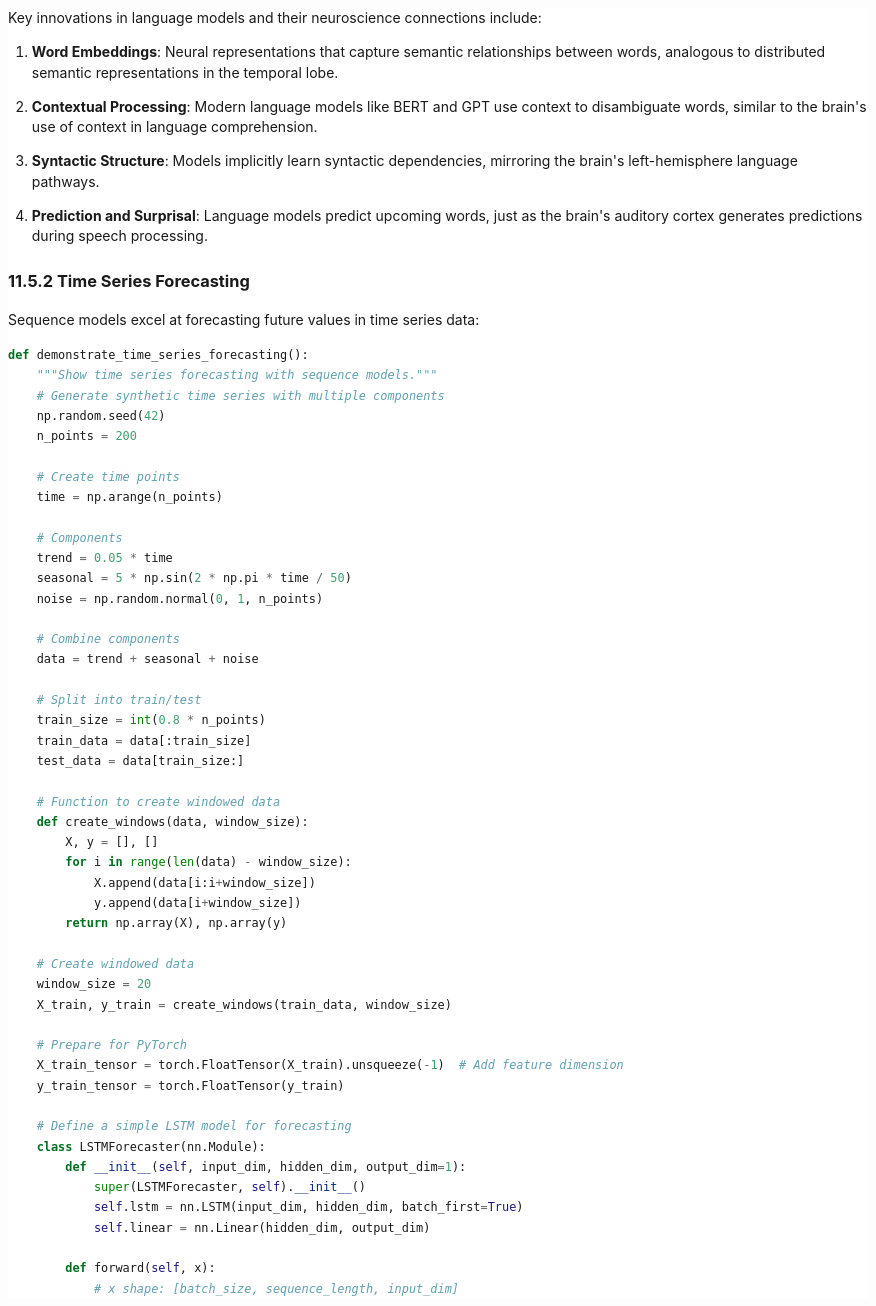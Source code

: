 Key innovations in language models and their neuroscience connections include:

1. **Word Embeddings**: Neural representations that capture semantic relationships between words, analogous to distributed semantic representations in the temporal lobe.

2. **Contextual Processing**: Modern language models like BERT and GPT use context to disambiguate words, similar to the brain's use of context in language comprehension.

3. **Syntactic Structure**: Models implicitly learn syntactic dependencies, mirroring the brain's left-hemisphere language pathways.

4. **Prediction and Surprisal**: Language models predict upcoming words, just as the brain's auditory cortex generates predictions during speech processing.

### 11.5.2 Time Series Forecasting

Sequence models excel at forecasting future values in time series data:

```python
def demonstrate_time_series_forecasting():
    """Show time series forecasting with sequence models."""
    # Generate synthetic time series with multiple components
    np.random.seed(42)
    n_points = 200
    
    # Create time points
    time = np.arange(n_points)
    
    # Components
    trend = 0.05 * time
    seasonal = 5 * np.sin(2 * np.pi * time / 50)
    noise = np.random.normal(0, 1, n_points)
    
    # Combine components
    data = trend + seasonal + noise
    
    # Split into train/test
    train_size = int(0.8 * n_points)
    train_data = data[:train_size]
    test_data = data[train_size:]
    
    # Function to create windowed data
    def create_windows(data, window_size):
        X, y = [], []
        for i in range(len(data) - window_size):
            X.append(data[i:i+window_size])
            y.append(data[i+window_size])
        return np.array(X), np.array(y)
    
    # Create windowed data
    window_size = 20
    X_train, y_train = create_windows(train_data, window_size)
    
    # Prepare for PyTorch
    X_train_tensor = torch.FloatTensor(X_train).unsqueeze(-1)  # Add feature dimension
    y_train_tensor = torch.FloatTensor(y_train)
    
    # Define a simple LSTM model for forecasting
    class LSTMForecaster(nn.Module):
        def __init__(self, input_dim, hidden_dim, output_dim=1):
            super(LSTMForecaster, self).__init__()
            self.lstm = nn.LSTM(input_dim, hidden_dim, batch_first=True)
            self.linear = nn.Linear(hidden_dim, output_dim)
            
        def forward(self, x):
            # x shape: [batch_size, sequence_length, input_dim]
```